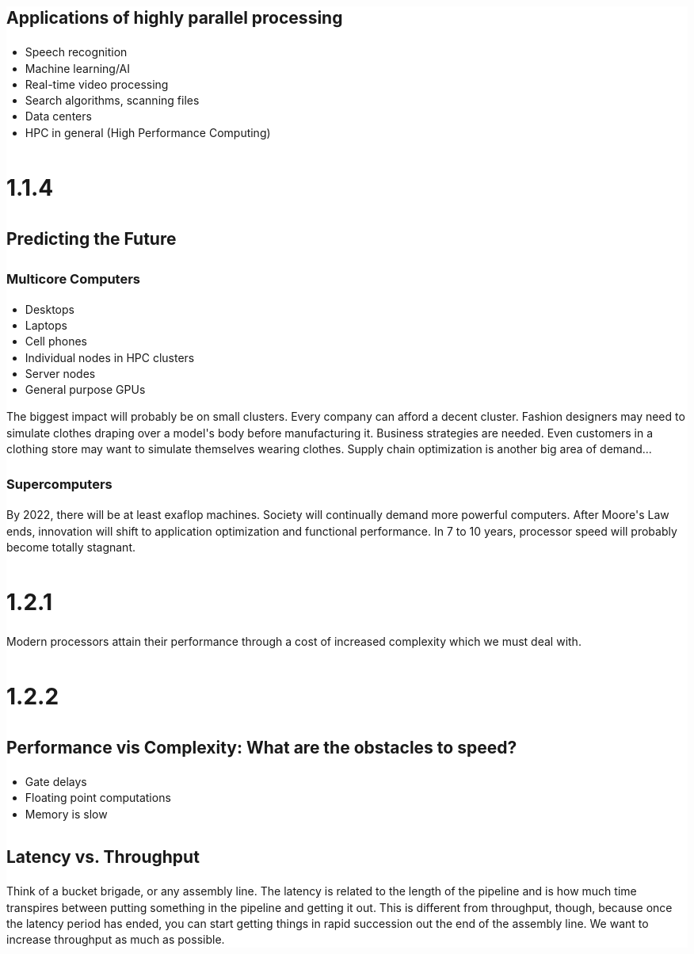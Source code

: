 ## Applications of highly parallel processing
* Speech recognition
* Machine learning/AI
* Real-time video processing
* Search algorithms, scanning files
* Data centers
* HPC in general (High Performance Computing)

# 1.1.4
## Predicting the Future
### Multicore Computers
* Desktops
* Laptops
* Cell phones
* Individual nodes in HPC clusters
* Server nodes
* General purpose GPUs

The biggest impact will probably be on small clusters. Every company can afford a decent cluster. Fashion designers may need to simulate clothes draping over a model's body before manufacturing it. Business strategies are needed. Even customers in a clothing store may want to simulate themselves wearing clothes. Supply chain optimization is another big area of demand...

### Supercomputers
By 2022, there will be at least exaflop machines. Society will continually demand more powerful computers.
After Moore's Law ends, innovation will shift to application optimization and functional performance. In 7 to 10 years, processor speed will probably become totally stagnant.


# 1.2.1
Modern processors attain their performance through a cost of increased complexity which we must deal with. 

# 1.2.2
## Performance vis Complexity: What are the obstacles to speed?
* Gate delays
* Floating point computations
* Memory is slow

## Latency vs. Throughput
Think of a bucket brigade, or any assembly line. The latency is related to the length of the pipeline and is how much time transpires between putting something in the pipeline and getting it out. This is different from throughput, though, because once the latency period has ended, you can start getting things in rapid succession out the end of the assembly line. We want to increase throughput as much as possible.
